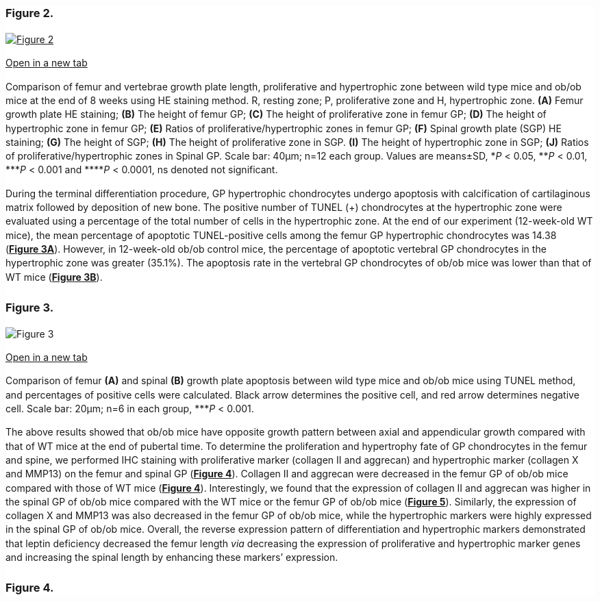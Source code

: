 ### Figure 2.

[![Figure 2](https://cdn.ncbi.nlm.nih.gov/pmc/blobs/2f31/8671758/87d5371373ba/fendo-12-749449-g002.jpg)](https://www.ncbi.nlm.nih.gov/core/lw/2.0/html/tileshop_pmc/tileshop_pmc_inline.html?title=Click%20on%20image%20to%20zoom&p=PMC3&id=8671758_fendo-12-749449-g002.jpg)

[Open in a new tab](figure/f2/)

Comparison of femur and vertebrae growth plate length, proliferative and hypertrophic zone between wild type mice and ob/ob mice at the end of 8 weeks using HE staining method. R, resting zone; P, proliferative zone and H, hypertrophic zone. **(A)** Femur growth plate HE staining; **(B)** The height of femur GP; **(C)** The height of proliferative zone in femur GP; **(D)** The height of hypertrophic zone in femur GP; **(E)** Ratios of proliferative/hypertrophic zones in femur GP; **(F)** Spinal growth plate (SGP) HE staining; **(G)** The height of SGP; **(H)** The height of proliferative zone in SGP. **(I)** The height of hypertrophic zone in SGP; **(J)** Ratios of proliferative/hypertrophic zones in Spinal GP. Scale bar: 40μm; n=12 each group. Values are means±SD, \**P* < 0.05, \*\**P* < 0.01, \*\*\**P* < 0.001 and \*\*\*\**P* < 0.0001, ns denoted not significant.

During the terminal differentiation procedure, GP hypertrophic chondrocytes undergo apoptosis with calcification of cartilaginous matrix followed by deposition of new bone. The positive number of TUNEL (+) chondrocytes at the hypertrophic zone were evaluated using a percentage of the total number of cells in the hypertrophic zone. At the end of our experiment (12-week-old WT mice), the mean percentage of apoptotic TUNEL-positive cells among the femur GP hypertrophic chondrocytes was 14.38 ([**Figure 3A**](#f3)). However, in 12-week-old ob/ob control mice, the percentage of apoptotic vertebral GP chondrocytes in the hypertrophic zone was greater (35.1%). The apoptosis rate in the vertebral GP chondrocytes of ob/ob mice was lower than that of WT mice ([**Figure 3B**](#f3)).

### Figure 3.

![Figure 3](https://cdn.ncbi.nlm.nih.gov/pmc/blobs/2f31/8671758/c26a6de5b408/fendo-12-749449-g003.jpg)

[Open in a new tab](figure/f3/)

Comparison of femur **(A)** and spinal **(B)** growth plate apoptosis between wild type mice and ob/ob mice using TUNEL method, and percentages of positive cells were calculated. Black arrow determines the positive cell, and red arrow determines negative cell. Scale bar: 20μm; n=6 in each group, \*\*\**P* < 0.001.

The above results showed that ob/ob mice have opposite growth pattern between axial and appendicular growth compared with that of WT mice at the end of pubertal time. To determine the proliferation and hypertrophy fate of GP chondrocytes in the femur and spine, we performed IHC staining with proliferative marker (collagen II and aggrecan) and hypertrophic marker (collagen X and MMP13) on the femur and spinal GP ([**Figure 4**](#f4)). Collagen II and aggrecan were decreased in the femur GP of ob/ob mice compared with those of WT mice ([**Figure 4**](#f4)). Interestingly, we found that the expression of collagen II and aggrecan was higher in the spinal GP of ob/ob mice compared with the WT mice or the femur GP of ob/ob mice ([**Figure 5**](#f5)). Similarly, the expression of collagen X and MMP13 was also decreased in the femur GP of ob/ob mice, while the hypertrophic markers were highly expressed in the spinal GP of ob/ob mice. Overall, the reverse expression pattern of differentiation and hypertrophic markers demonstrated that leptin deficiency decreased the femur length *via* decreasing the expression of proliferative and hypertrophic marker genes and increasing the spinal length by enhancing these markers’ expression.

### Figure 4.
